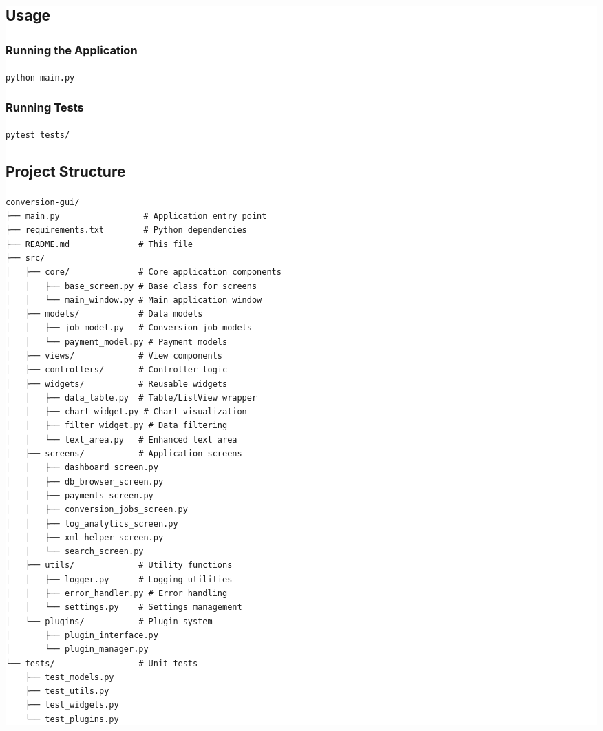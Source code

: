 ## Usage

### Running the Application

```bash
python main.py
```

### Running Tests

```bash
pytest tests/
```

## Project Structure

```
conversion-gui/
├── main.py                 # Application entry point
├── requirements.txt        # Python dependencies
├── README.md              # This file
├── src/
│   ├── core/              # Core application components
│   │   ├── base_screen.py # Base class for screens
│   │   └── main_window.py # Main application window
│   ├── models/            # Data models
│   │   ├── job_model.py   # Conversion job models
│   │   └── payment_model.py # Payment models
│   ├── views/             # View components
│   ├── controllers/       # Controller logic
│   ├── widgets/           # Reusable widgets
│   │   ├── data_table.py  # Table/ListView wrapper
│   │   ├── chart_widget.py # Chart visualization
│   │   ├── filter_widget.py # Data filtering
│   │   └── text_area.py   # Enhanced text area
│   ├── screens/           # Application screens
│   │   ├── dashboard_screen.py
│   │   ├── db_browser_screen.py
│   │   ├── payments_screen.py
│   │   ├── conversion_jobs_screen.py
│   │   ├── log_analytics_screen.py
│   │   ├── xml_helper_screen.py
│   │   └── search_screen.py
│   ├── utils/             # Utility functions
│   │   ├── logger.py      # Logging utilities
│   │   ├── error_handler.py # Error handling
│   │   └── settings.py    # Settings management
│   └── plugins/           # Plugin system
│       ├── plugin_interface.py
│       └── plugin_manager.py
└── tests/                 # Unit tests
    ├── test_models.py
    ├── test_utils.py
    ├── test_widgets.py
    └── test_plugins.py
```
